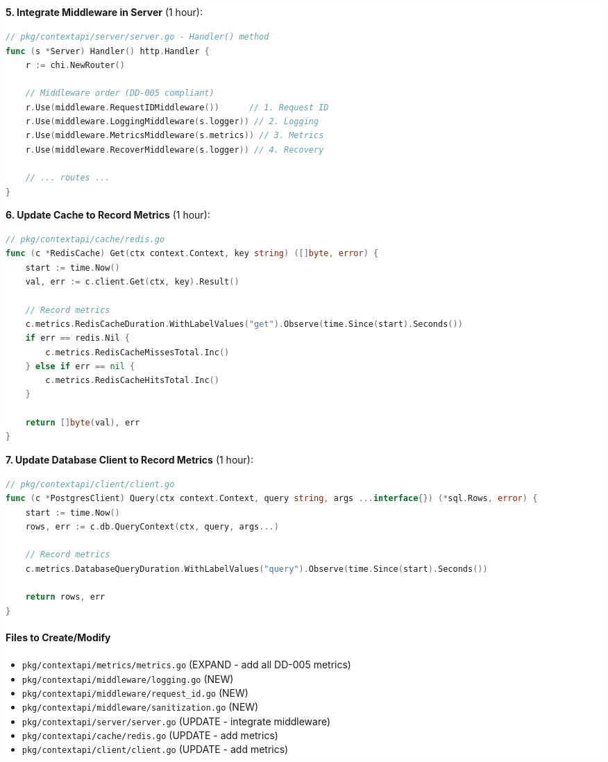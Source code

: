 
**5. Integrate Middleware in Server** (1 hour):
```go
// pkg/contextapi/server/server.go - Handler() method
func (s *Server) Handler() http.Handler {
    r := chi.NewRouter()
    
    // Middleware order (DD-005 compliant)
    r.Use(middleware.RequestIDMiddleware())      // 1. Request ID
    r.Use(middleware.LoggingMiddleware(s.logger)) // 2. Logging
    r.Use(middleware.MetricsMiddleware(s.metrics)) // 3. Metrics
    r.Use(middleware.RecoverMiddleware(s.logger)) // 4. Recovery
    
    // ... routes ...
}
```

**6. Update Cache to Record Metrics** (1 hour):
```go
// pkg/contextapi/cache/redis.go
func (c *RedisCache) Get(ctx context.Context, key string) ([]byte, error) {
    start := time.Now()
    val, err := c.client.Get(ctx, key).Result()
    
    // Record metrics
    c.metrics.RedisCacheDuration.WithLabelValues("get").Observe(time.Since(start).Seconds())
    if err == redis.Nil {
        c.metrics.RedisCacheMissesTotal.Inc()
    } else if err == nil {
        c.metrics.RedisCacheHitsTotal.Inc()
    }
    
    return []byte(val), err
}
```

**7. Update Database Client to Record Metrics** (1 hour):
```go
// pkg/contextapi/client/client.go
func (c *PostgresClient) Query(ctx context.Context, query string, args ...interface{}) (*sql.Rows, error) {
    start := time.Now()
    rows, err := c.db.QueryContext(ctx, query, args...)
    
    // Record metrics
    c.metrics.DatabaseQueryDuration.WithLabelValues("query").Observe(time.Since(start).Seconds())
    
    return rows, err
}
```

#### Files to Create/Modify
- `pkg/contextapi/metrics/metrics.go` (EXPAND - add all DD-005 metrics)
- `pkg/contextapi/middleware/logging.go` (NEW)
- `pkg/contextapi/middleware/request_id.go` (NEW)
- `pkg/contextapi/middleware/sanitization.go` (NEW)
- `pkg/contextapi/server/server.go` (UPDATE - integrate middleware)
- `pkg/contextapi/cache/redis.go` (UPDATE - add metrics)
- `pkg/contextapi/client/client.go` (UPDATE - add metrics)
